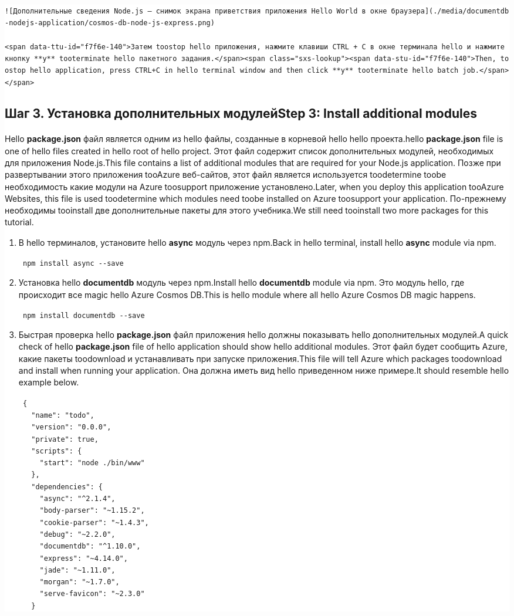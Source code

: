     ![Дополнительные сведения Node.js — снимок экрана приветствия приложения Hello World в окне браузера](./media/documentdb-nodejs-application/cosmos-db-node-js-express.png)

    <span data-ttu-id="f7f6e-140">Затем toostop hello приложения, нажмите клавиши CTRL + C в окне терминала hello и нажмите кнопку **y** tooterminate hello пакетного задания.</span><span class="sxs-lookup"><span data-stu-id="f7f6e-140">Then, toostop hello application, press CTRL+C in hello terminal window and then click **y** tooterminate hello batch job.</span></span>

## <span data-ttu-id="f7f6e-141"><a name="_Toc395783179"></a>Шаг 3. Установка дополнительных модулей</span><span class="sxs-lookup"><span data-stu-id="f7f6e-141"><a name="_Toc395783179"></a>Step 3: Install additional modules</span></span>
<span data-ttu-id="f7f6e-142">Hello **package.json** файл является одним из hello файлы, созданные в корневой hello hello проекта.</span><span class="sxs-lookup"><span data-stu-id="f7f6e-142">hello **package.json** file is one of hello files created in hello root of hello project.</span></span> <span data-ttu-id="f7f6e-143">Этот файл содержит список дополнительных модулей, необходимых для приложения Node.js.</span><span class="sxs-lookup"><span data-stu-id="f7f6e-143">This file contains a list of additional modules that are required for your Node.js application.</span></span> <span data-ttu-id="f7f6e-144">Позже при развертывании этого приложения tooAzure веб-сайтов, этот файл является используется toodetermine toobe необходимость какие модули на Azure toosupport приложение установлено.</span><span class="sxs-lookup"><span data-stu-id="f7f6e-144">Later, when you deploy this application tooAzure Websites, this file is used toodetermine which modules need toobe installed on Azure toosupport your application.</span></span> <span data-ttu-id="f7f6e-145">По-прежнему необходимы tooinstall две дополнительные пакеты для этого учебника.</span><span class="sxs-lookup"><span data-stu-id="f7f6e-145">We still need tooinstall two more packages for this tutorial.</span></span>

1. <span data-ttu-id="f7f6e-146">В hello терминалов, установите hello **async** модуль через npm.</span><span class="sxs-lookup"><span data-stu-id="f7f6e-146">Back in hello terminal, install hello **async** module via npm.</span></span>
   
        npm install async --save
2. <span data-ttu-id="f7f6e-147">Установка hello **documentdb** модуль через npm.</span><span class="sxs-lookup"><span data-stu-id="f7f6e-147">Install hello **documentdb** module via npm.</span></span> <span data-ttu-id="f7f6e-148">Это модуль hello, где происходит все magic hello Azure Cosmos DB.</span><span class="sxs-lookup"><span data-stu-id="f7f6e-148">This is hello module where all hello Azure Cosmos DB magic happens.</span></span>
   
        npm install documentdb --save
3. <span data-ttu-id="f7f6e-149">Быстрая проверка hello **package.json** файл приложения hello должны показывать hello дополнительных модулей.</span><span class="sxs-lookup"><span data-stu-id="f7f6e-149">A quick check of hello **package.json** file of hello application should show hello additional modules.</span></span> <span data-ttu-id="f7f6e-150">Этот файл будет сообщить Azure, какие пакеты toodownload и устанавливать при запуске приложения.</span><span class="sxs-lookup"><span data-stu-id="f7f6e-150">This file will tell Azure which packages toodownload and install when running your application.</span></span> <span data-ttu-id="f7f6e-151">Она должна иметь вид hello приведенном ниже примере.</span><span class="sxs-lookup"><span data-stu-id="f7f6e-151">It should resemble hello example below.</span></span>
   
        {
          "name": "todo",
          "version": "0.0.0",
          "private": true,
          "scripts": {
            "start": "node ./bin/www"
          },
          "dependencies": {
            "async": "^2.1.4",
            "body-parser": "~1.15.2",
            "cookie-parser": "~1.4.3",
            "debug": "~2.2.0",
            "documentdb": "^1.10.0",
            "express": "~4.14.0",
            "jade": "~1.11.0",
            "morgan": "~1.7.0",
            "serve-favicon": "~2.3.0"
          }